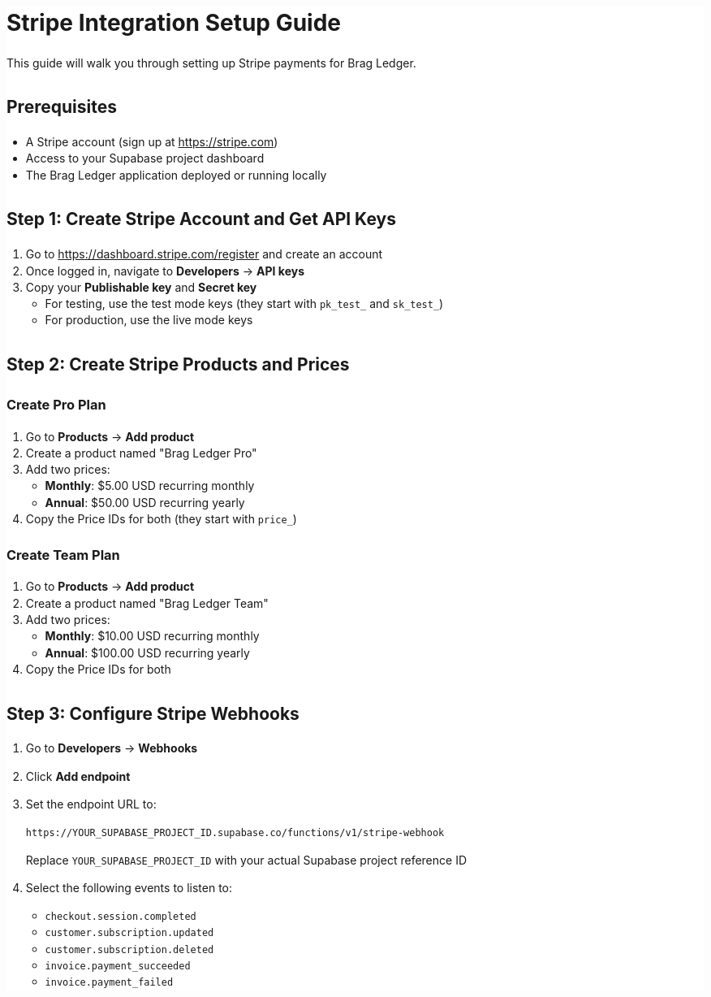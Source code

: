 # Stripe Integration Setup Guide

This guide will walk you through setting up Stripe payments for Brag Ledger.

## Prerequisites

- A Stripe account (sign up at https://stripe.com)
- Access to your Supabase project dashboard
- The Brag Ledger application deployed or running locally

## Step 1: Create Stripe Account and Get API Keys

1. Go to https://dashboard.stripe.com/register and create an account
2. Once logged in, navigate to **Developers** → **API keys**
3. Copy your **Publishable key** and **Secret key**
   - For testing, use the test mode keys (they start with `pk_test_` and `sk_test_`)
   - For production, use the live mode keys

## Step 2: Create Stripe Products and Prices

### Create Pro Plan

1. Go to **Products** → **Add product**
2. Create a product named "Brag Ledger Pro"
3. Add two prices:
   - **Monthly**: $5.00 USD recurring monthly
   - **Annual**: $50.00 USD recurring yearly
4. Copy the Price IDs for both (they start with `price_`)

### Create Team Plan

1. Go to **Products** → **Add product**
2. Create a product named "Brag Ledger Team"
3. Add two prices:
   - **Monthly**: $10.00 USD recurring monthly
   - **Annual**: $100.00 USD recurring yearly
4. Copy the Price IDs for both

## Step 3: Configure Stripe Webhooks

1. Go to **Developers** → **Webhooks**
2. Click **Add endpoint**
3. Set the endpoint URL to:
   ```
   https://YOUR_SUPABASE_PROJECT_ID.supabase.co/functions/v1/stripe-webhook
   ```
   Replace `YOUR_SUPABASE_PROJECT_ID` with your actual Supabase project reference ID

4. Select the following events to listen to:
   - `checkout.session.completed`
   - `customer.subscription.updated`
   - `customer.subscription.deleted`
   - `invoice.payment_succeeded`
   - `invoice.payment_failed`
